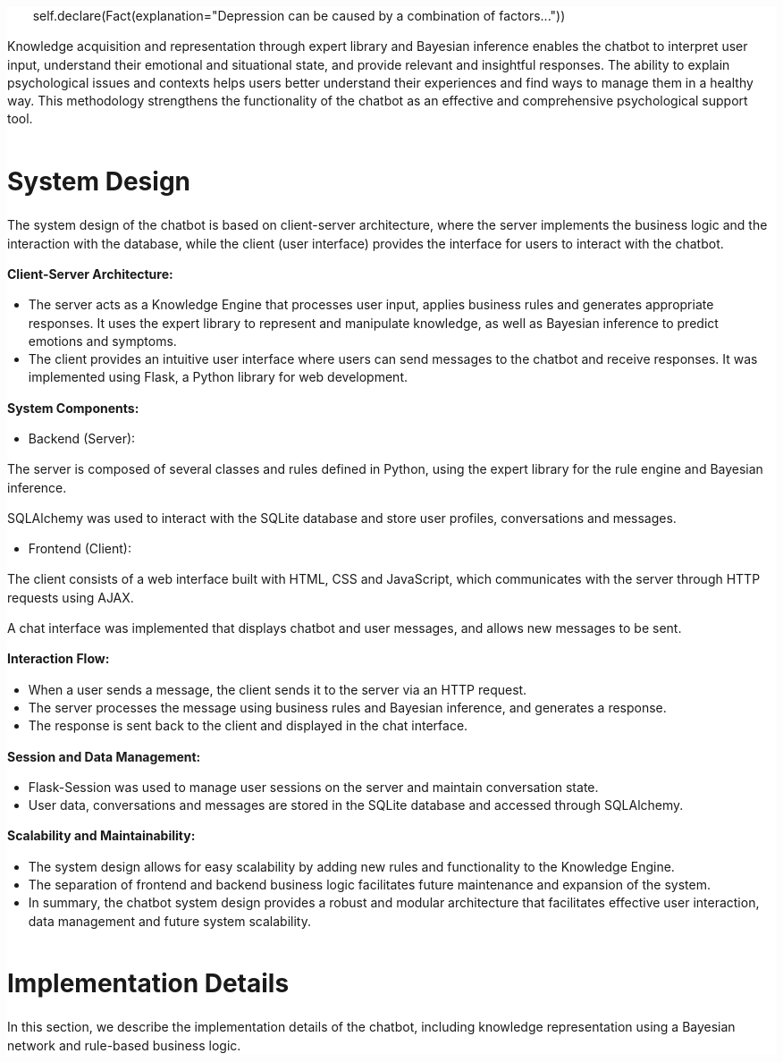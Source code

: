 `    `self.declare(Fact(explanation="Depression can be caused by a combination of factors..."))


Knowledge acquisition and representation through expert library and Bayesian inference enables the chatbot to interpret user input, understand their emotional and situational state, and provide relevant and insightful responses. The ability to explain psychological issues and contexts helps users better understand their experiences and find ways to manage them in a healthy way. This methodology strengthens the functionality of the chatbot as an effective and comprehensive psychological support tool.
# **System Design**
The system design of the chatbot is based on client-server architecture, where the server implements the business logic and the interaction with the database, while the client (user interface) provides the interface for users to interact with the chatbot.

**Client-Server Architecture:**

- The server acts as a Knowledge Engine that processes user input, applies business rules and generates appropriate responses. It uses the expert library to represent and manipulate knowledge, as well as Bayesian inference to predict emotions and symptoms.
- The client provides an intuitive user interface where users can send messages to the chatbot and receive responses. It was implemented using Flask, a Python library for web development.

**System Components:**

- Backend (Server):

The server is composed of several classes and rules defined in Python, using the expert library for the rule engine and Bayesian inference.

SQLAlchemy was used to interact with the SQLite database and store user profiles, conversations and messages.

- Frontend (Client):

The client consists of a web interface built with HTML, CSS and JavaScript, which communicates with the server through HTTP requests using AJAX.

A chat interface was implemented that displays chatbot and user messages, and allows new messages to be sent.

**Interaction Flow:**

- When a user sends a message, the client sends it to the server via an HTTP request.
- The server processes the message using business rules and Bayesian inference, and generates a response.
- The response is sent back to the client and displayed in the chat interface.

**Session and Data Management:**

- Flask-Session was used to manage user sessions on the server and maintain conversation state.
- User data, conversations and messages are stored in the SQLite database and accessed through SQLAlchemy.

**Scalability and Maintainability:**

- The system design allows for easy scalability by adding new rules and functionality to the Knowledge Engine.
- The separation of frontend and backend business logic facilitates future maintenance and expansion of the system.
- In summary, the chatbot system design provides a robust and modular architecture that facilitates effective user interaction, data management and future system scalability.
# **Implementation Details**
In this section, we describe the implementation details of the chatbot, including knowledge representation using a Bayesian network and rule-based business logic.
